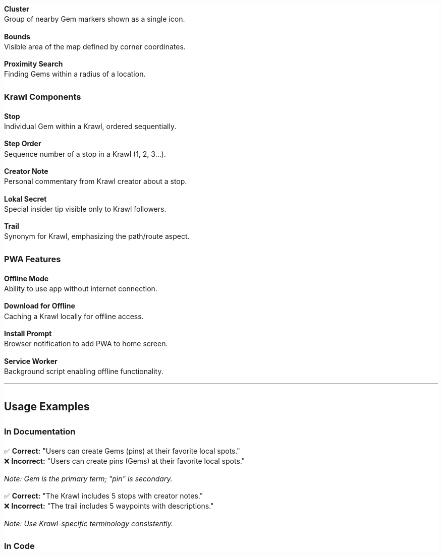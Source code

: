 **Cluster**  
Group of nearby Gem markers shown as a single icon.

**Bounds**  
Visible area of the map defined by corner coordinates.

**Proximity Search**  
Finding Gems within a radius of a location.

### Krawl Components

**Stop**  
Individual Gem within a Krawl, ordered sequentially.

**Step Order**  
Sequence number of a stop in a Krawl (1, 2, 3...).

**Creator Note**  
Personal commentary from Krawl creator about a stop.

**Lokal Secret**  
Special insider tip visible only to Krawl followers.

**Trail**  
Synonym for Krawl, emphasizing the path/route aspect.

### PWA Features

**Offline Mode**  
Ability to use app without internet connection.

**Download for Offline**  
Caching a Krawl locally for offline access.

**Install Prompt**  
Browser notification to add PWA to home screen.

**Service Worker**  
Background script enabling offline functionality.

---

## Usage Examples

### In Documentation

✅ **Correct:** "Users can create Gems (pins) at their favorite local spots."  
❌ **Incorrect:** "Users can create pins (Gems) at their favorite local spots."

*Note: Gem is the primary term; "pin" is secondary.*

✅ **Correct:** "The Krawl includes 5 stops with creator notes."  
❌ **Incorrect:** "The trail includes 5 waypoints with descriptions."

*Note: Use Krawl-specific terminology consistently.*

### In Code
